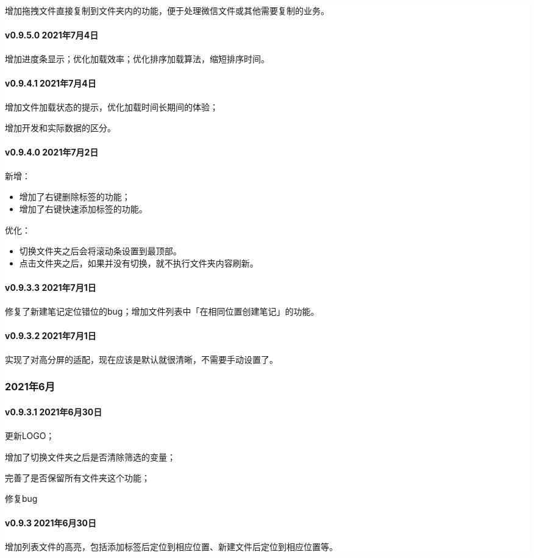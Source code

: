 增加拖拽文件直接复制到文件夹内的功能，便于处理微信文件或其他需要复制的业务。



#### v0.9.5.0 2021年7月4日

增加进度条显示；优化加载效率；优化排序加载算法，缩短排序时间。



#### v0.9.4.1 2021年7月4日

增加文件加载状态的提示，优化加载时间长期间的体验；

增加开发和实际数据的区分。



#### v0.9.4.0 2021年7月2日

新增：

- 增加了右键删除标签的功能；
- 增加了右键快速添加标签的功能。

优化：

- 切换文件夹之后会将滚动条设置到最顶部。
- 点击文件夹之后，如果并没有切换，就不执行文件夹内容刷新。



#### v0.9.3.3 2021年7月1日

修复了新建笔记定位错位的bug；增加文件列表中「在相同位置创建笔记」的功能。



#### v0.9.3.2 2021年7月1日

实现了对高分屏的适配，现在应该是默认就很清晰，不需要手动设置了。



### 2021年6月



#### v0.9.3.1 2021年6月30日

更新LOGO；

增加了切换文件夹之后是否清除筛选的变量；

完善了是否保留所有文件夹这个功能；

修复bug



#### v0.9.3 2021年6月30日

增加列表文件的高亮，包括添加标签后定位到相应位置、新建文件后定位到相应位置等。


